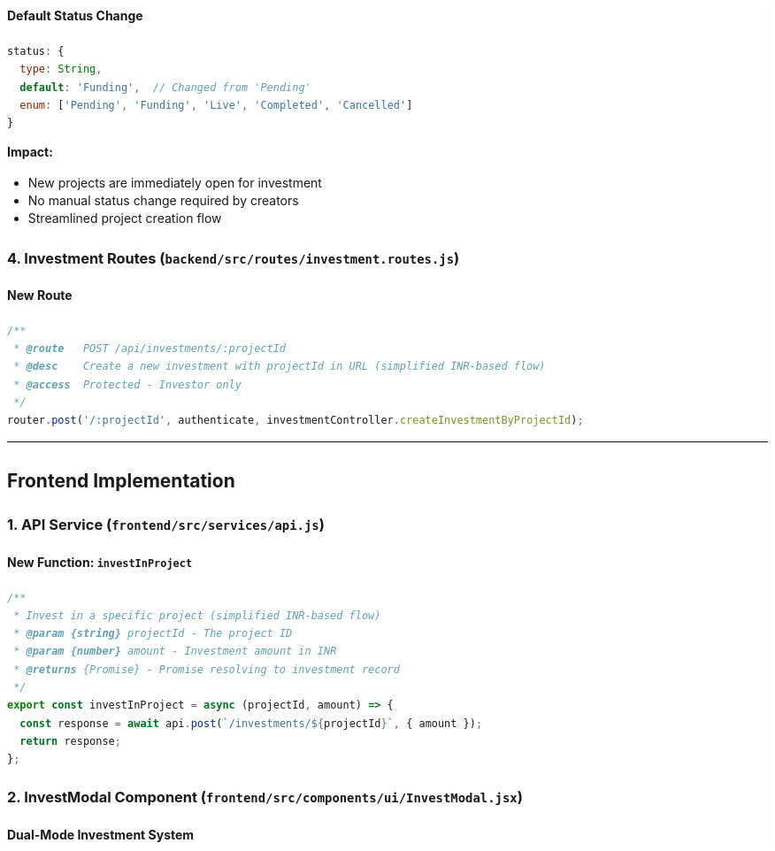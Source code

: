#### Default Status Change
```javascript
status: {
  type: String,
  default: 'Funding',  // Changed from 'Pending'
  enum: ['Pending', 'Funding', 'Live', 'Completed', 'Cancelled']
}
```

**Impact:**
- New projects are immediately open for investment
- No manual status change required by creators
- Streamlined project creation flow

### 4. Investment Routes (`backend/src/routes/investment.routes.js`)

#### New Route
```javascript
/**
 * @route   POST /api/investments/:projectId
 * @desc    Create a new investment with projectId in URL (simplified INR-based flow)
 * @access  Protected - Investor only
 */
router.post('/:projectId', authenticate, investmentController.createInvestmentByProjectId);
```

---

## Frontend Implementation

### 1. API Service (`frontend/src/services/api.js`)

#### New Function: `investInProject`
```javascript
/**
 * Invest in a specific project (simplified INR-based flow)
 * @param {string} projectId - The project ID
 * @param {number} amount - Investment amount in INR
 * @returns {Promise} - Promise resolving to investment record
 */
export const investInProject = async (projectId, amount) => {
  const response = await api.post(`/investments/${projectId}`, { amount });
  return response;
};
```

### 2. InvestModal Component (`frontend/src/components/ui/InvestModal.jsx`)

#### Dual-Mode Investment System
